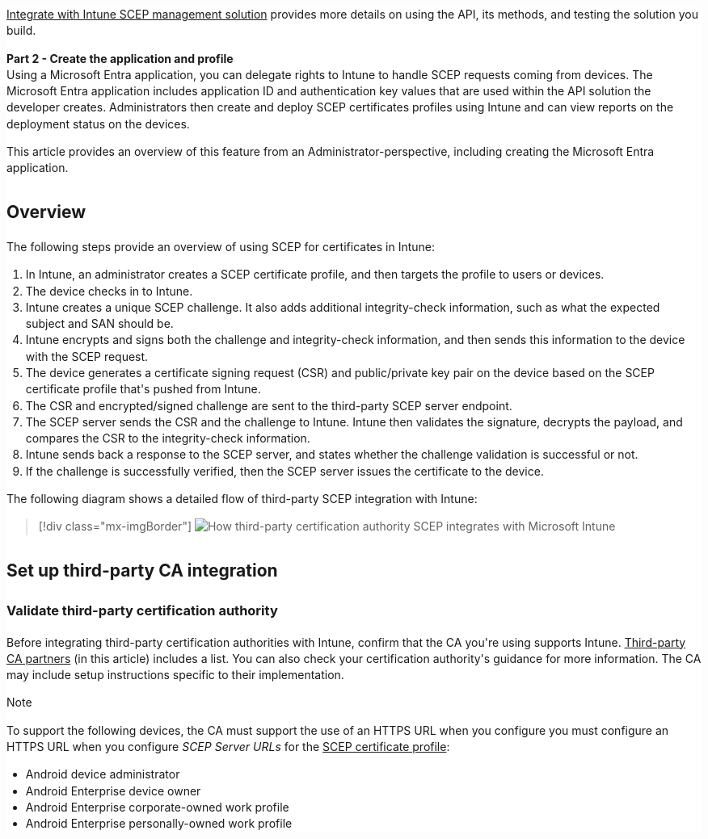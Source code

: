 [Integrate with Intune SCEP management solution](scep-libraries-apis.md) provides more details on using the API, its methods, and testing the solution you build.

**Part 2 - Create the application and profile**  
Using a Microsoft Entra application, you can delegate rights to Intune to handle SCEP requests coming from devices. The Microsoft Entra application includes application ID and authentication key values that are used within the API solution the developer creates. Administrators then create and deploy SCEP certificates profiles using Intune and can view reports on the deployment status on the devices.

This article provides an overview of this feature from an Administrator-perspective, including creating the Microsoft Entra application.

## Overview

The following steps provide an overview of using SCEP for certificates in Intune:

1. In Intune, an administrator creates a SCEP certificate profile, and then targets the profile to users or devices.
2. The device checks in to Intune.
3. Intune creates a unique SCEP challenge. It also adds additional integrity-check information, such as what the expected subject and SAN should be.
4. Intune encrypts and signs both the challenge and integrity-check information, and then sends this information to the device with the SCEP request.
5. The device generates a certificate signing request (CSR) and public/private key pair on the device based on the SCEP certificate profile that's pushed from Intune.
6. The CSR and encrypted/signed challenge are sent to the third-party SCEP server endpoint.
7. The SCEP server sends the CSR and the challenge to Intune. Intune then validates the signature, decrypts the payload, and compares the CSR to the integrity-check information.
8. Intune sends back a response to the SCEP server, and states whether the challenge validation is successful or not.  
9. If the challenge is successfully verified, then the SCEP server issues the certificate to the device.

The following diagram shows a detailed flow of third-party SCEP integration with Intune:

> [!div class="mx-imgBorder"]
> ![How third-party certification authority SCEP integrates with Microsoft Intune](./media/certificate-authority-add-scep-overview/scep-certificate-vendor-integration.png)

## Set up third-party CA integration

### Validate third-party certification authority

Before integrating third-party certification authorities with Intune, confirm that the CA you're using supports Intune. [Third-party CA partners](#third-party-certification-authority-partners) (in this article) includes a list. You can also check your certification authority's guidance for more information. The CA may include setup instructions specific to their implementation.

> [!NOTE]
> To support the following devices, the CA must support the use of an HTTPS URL when you configure  you must configure an HTTPS URL when you configure *SCEP Server URLs* for the [SCEP certificate profile](certificates-profile-scep.md):
> - Android device administrator
> - Android Enterprise device owner
> - Android Enterprise corporate-owned work profile
> - Android Enterprise personally-owned work profile
